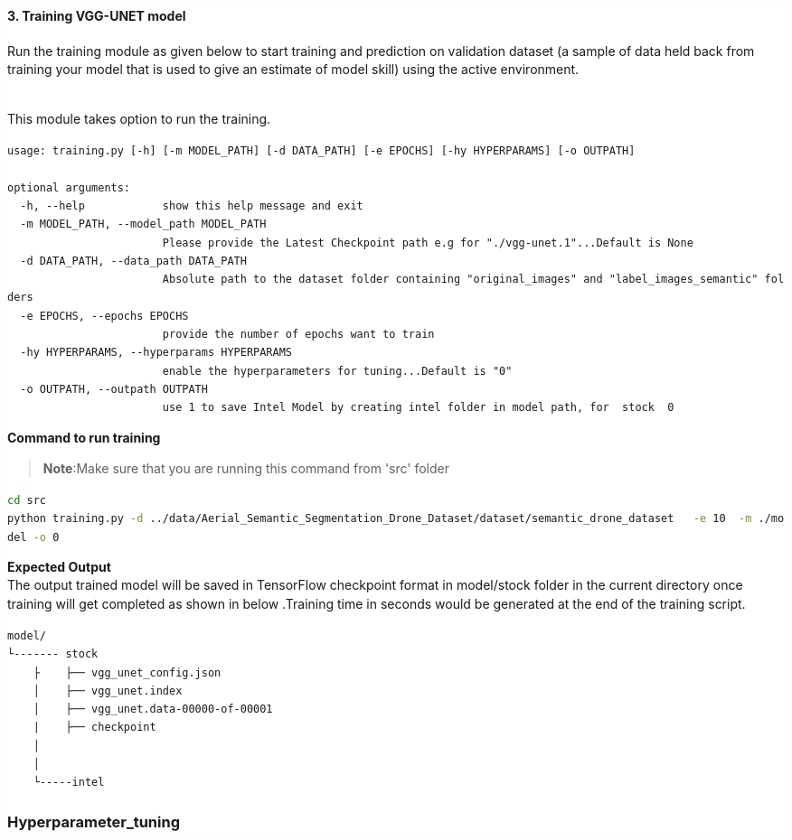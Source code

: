 #### 3. Training VGG-UNET model
Run the training module as given below to start training and prediction on validation dataset (a sample of data held back from training your model that is used to give an estimate of model skill) using the active environment. 

<br>This module takes option to run the training.
```
usage: training.py [-h] [-m MODEL_PATH] [-d DATA_PATH] [-e EPOCHS] [-hy HYPERPARAMS] [-o OUTPATH]

optional arguments:
  -h, --help            show this help message and exit
  -m MODEL_PATH, --model_path MODEL_PATH
                        Please provide the Latest Checkpoint path e.g for "./vgg-unet.1"...Default is None
  -d DATA_PATH, --data_path DATA_PATH
                        Absolute path to the dataset folder containing "original_images" and "label_images_semantic" folders
  -e EPOCHS, --epochs EPOCHS
                        provide the number of epochs want to train
  -hy HYPERPARAMS, --hyperparams HYPERPARAMS
                        enable the hyperparameters for tuning...Default is "0"
  -o OUTPATH, --outpath OUTPATH
                        use 1 to save Intel Model by creating intel folder in model path, for  stock  0

```

**Command to run training**
> **Note**:Make sure that you are running this command from 'src' folder
```sh
cd src
python training.py -d ../data/Aerial_Semantic_Segmentation_Drone_Dataset/dataset/semantic_drone_dataset   -e 10  -m ./model -o 0

```

**Expected Output**<br>
The output trained model will be saved in TensorFlow checkpoint format in model/stock folder in the current directory once training will get completed as shown in below .Training time in seconds would be generated at the end of the training script.

```
model/
└------- stock
    ├    ├── vgg_unet_config.json
    │    ├── vgg_unet.index
    │    ├── vgg_unet.data-00000-of-00001
    |    ├── checkpoint
    │  
    │
    └-----intel
```      
### Hyperparameter_tuning
